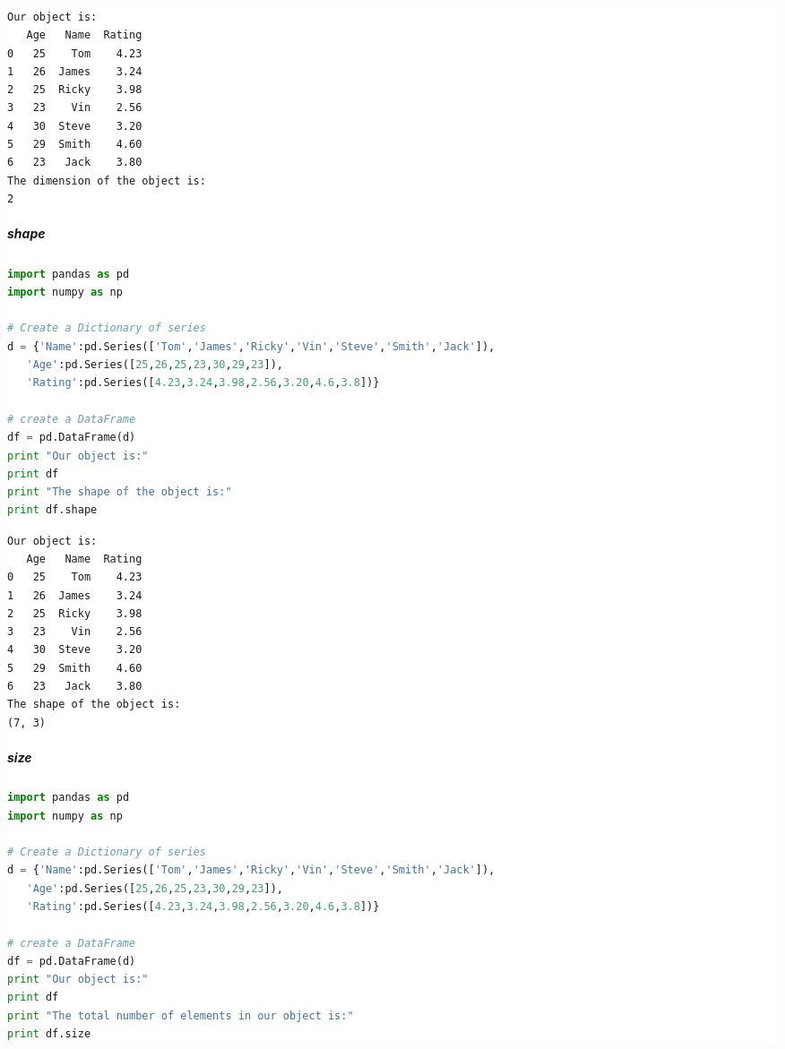     Our object is:
       Age   Name  Rating
    0   25    Tom    4.23
    1   26  James    3.24
    2   25  Ricky    3.98
    3   23    Vin    2.56
    4   30  Steve    3.20
    5   29  Smith    4.60
    6   23   Jack    3.80
    The dimension of the object is:
    2
    

##### shape


```python
import pandas as pd
import numpy as np

# Create a Dictionary of series
d = {'Name':pd.Series(['Tom','James','Ricky','Vin','Steve','Smith','Jack']),
   'Age':pd.Series([25,26,25,23,30,29,23]),
   'Rating':pd.Series([4.23,3.24,3.98,2.56,3.20,4.6,3.8])}

# create a DataFrame
df = pd.DataFrame(d)
print "Our object is:"
print df
print "The shape of the object is:"
print df.shape
```

    Our object is:
       Age   Name  Rating
    0   25    Tom    4.23
    1   26  James    3.24
    2   25  Ricky    3.98
    3   23    Vin    2.56
    4   30  Steve    3.20
    5   29  Smith    4.60
    6   23   Jack    3.80
    The shape of the object is:
    (7, 3)
    

##### size


```python
import pandas as pd
import numpy as np

# Create a Dictionary of series
d = {'Name':pd.Series(['Tom','James','Ricky','Vin','Steve','Smith','Jack']),
   'Age':pd.Series([25,26,25,23,30,29,23]),
   'Rating':pd.Series([4.23,3.24,3.98,2.56,3.20,4.6,3.8])}

# create a DataFrame
df = pd.DataFrame(d)
print "Our object is:"
print df
print "The total number of elements in our object is:"
print df.size
```
